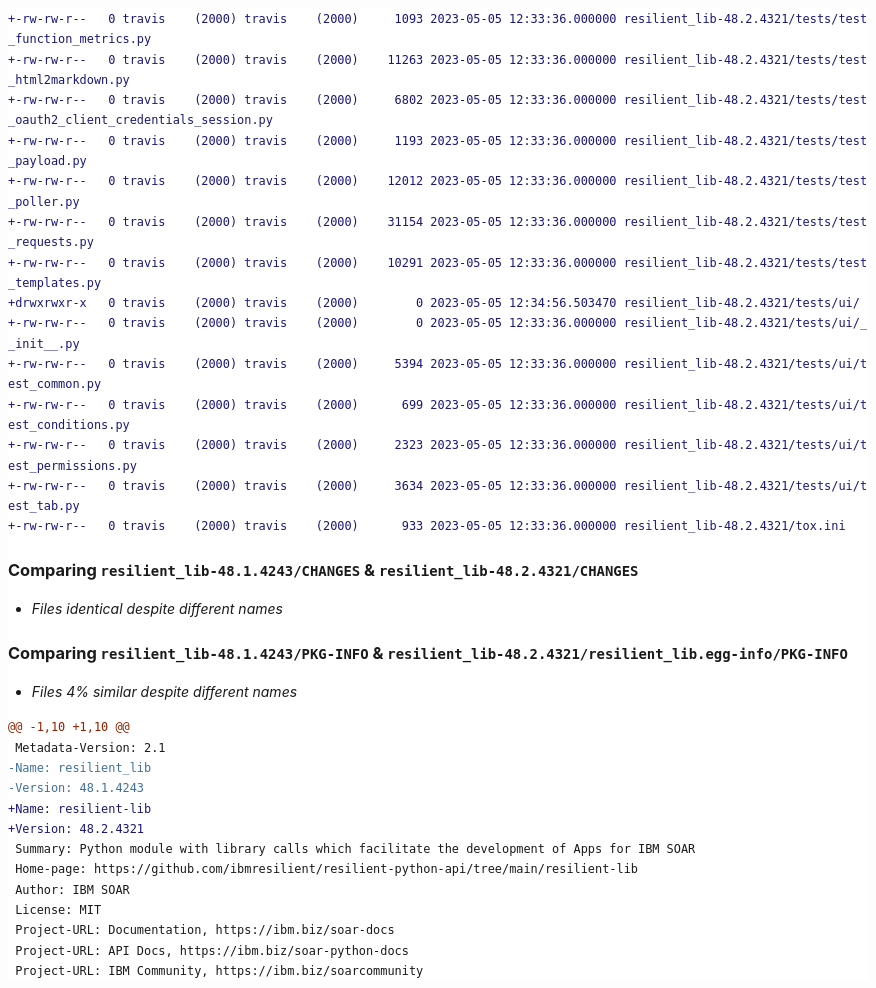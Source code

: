 ```diff
+-rw-rw-r--   0 travis    (2000) travis    (2000)     1093 2023-05-05 12:33:36.000000 resilient_lib-48.2.4321/tests/test_function_metrics.py
+-rw-rw-r--   0 travis    (2000) travis    (2000)    11263 2023-05-05 12:33:36.000000 resilient_lib-48.2.4321/tests/test_html2markdown.py
+-rw-rw-r--   0 travis    (2000) travis    (2000)     6802 2023-05-05 12:33:36.000000 resilient_lib-48.2.4321/tests/test_oauth2_client_credentials_session.py
+-rw-rw-r--   0 travis    (2000) travis    (2000)     1193 2023-05-05 12:33:36.000000 resilient_lib-48.2.4321/tests/test_payload.py
+-rw-rw-r--   0 travis    (2000) travis    (2000)    12012 2023-05-05 12:33:36.000000 resilient_lib-48.2.4321/tests/test_poller.py
+-rw-rw-r--   0 travis    (2000) travis    (2000)    31154 2023-05-05 12:33:36.000000 resilient_lib-48.2.4321/tests/test_requests.py
+-rw-rw-r--   0 travis    (2000) travis    (2000)    10291 2023-05-05 12:33:36.000000 resilient_lib-48.2.4321/tests/test_templates.py
+drwxrwxr-x   0 travis    (2000) travis    (2000)        0 2023-05-05 12:34:56.503470 resilient_lib-48.2.4321/tests/ui/
+-rw-rw-r--   0 travis    (2000) travis    (2000)        0 2023-05-05 12:33:36.000000 resilient_lib-48.2.4321/tests/ui/__init__.py
+-rw-rw-r--   0 travis    (2000) travis    (2000)     5394 2023-05-05 12:33:36.000000 resilient_lib-48.2.4321/tests/ui/test_common.py
+-rw-rw-r--   0 travis    (2000) travis    (2000)      699 2023-05-05 12:33:36.000000 resilient_lib-48.2.4321/tests/ui/test_conditions.py
+-rw-rw-r--   0 travis    (2000) travis    (2000)     2323 2023-05-05 12:33:36.000000 resilient_lib-48.2.4321/tests/ui/test_permissions.py
+-rw-rw-r--   0 travis    (2000) travis    (2000)     3634 2023-05-05 12:33:36.000000 resilient_lib-48.2.4321/tests/ui/test_tab.py
+-rw-rw-r--   0 travis    (2000) travis    (2000)      933 2023-05-05 12:33:36.000000 resilient_lib-48.2.4321/tox.ini
```

### Comparing `resilient_lib-48.1.4243/CHANGES` & `resilient_lib-48.2.4321/CHANGES`

 * *Files identical despite different names*

### Comparing `resilient_lib-48.1.4243/PKG-INFO` & `resilient_lib-48.2.4321/resilient_lib.egg-info/PKG-INFO`

 * *Files 4% similar despite different names*

```diff
@@ -1,10 +1,10 @@
 Metadata-Version: 2.1
-Name: resilient_lib
-Version: 48.1.4243
+Name: resilient-lib
+Version: 48.2.4321
 Summary: Python module with library calls which facilitate the development of Apps for IBM SOAR
 Home-page: https://github.com/ibmresilient/resilient-python-api/tree/main/resilient-lib
 Author: IBM SOAR
 License: MIT
 Project-URL: Documentation, https://ibm.biz/soar-docs
 Project-URL: API Docs, https://ibm.biz/soar-python-docs
 Project-URL: IBM Community, https://ibm.biz/soarcommunity
```
